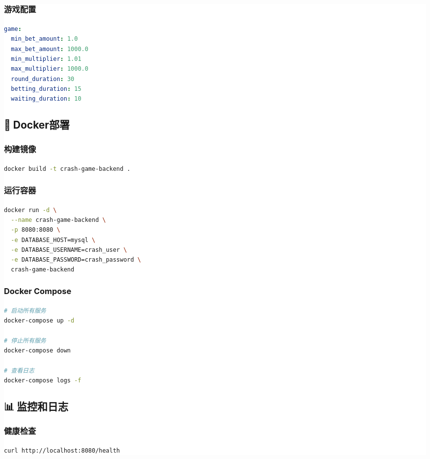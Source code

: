 ### 游戏配置

```yaml
game:
  min_bet_amount: 1.0
  max_bet_amount: 1000.0
  min_multiplier: 1.01
  max_multiplier: 1000.0
  round_duration: 30
  betting_duration: 15
  waiting_duration: 10
```

## 🐳 Docker部署

### 构建镜像

```bash
docker build -t crash-game-backend .
```

### 运行容器

```bash
docker run -d \
  --name crash-game-backend \
  -p 8080:8080 \
  -e DATABASE_HOST=mysql \
  -e DATABASE_USERNAME=crash_user \
  -e DATABASE_PASSWORD=crash_password \
  crash-game-backend
```

### Docker Compose

```bash
# 启动所有服务
docker-compose up -d

# 停止所有服务
docker-compose down

# 查看日志
docker-compose logs -f
```

## 📊 监控和日志

### 健康检查

```bash
curl http://localhost:8080/health
```
